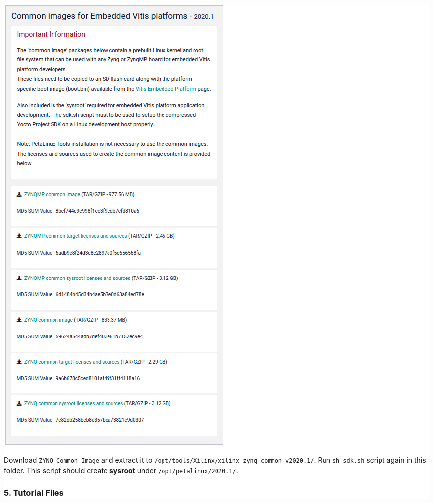 ![Common_Download](img/5-zynq_common_download.png)

Download `ZYNQ Common Image` and extract it to `/opt/tools/Xilinx/xilinx-zynq-common-v2020.1/`.
Run `sh sdk.sh` script again in this folder. This script should create **sysroot**
under `/opt/petalinux/2020.1/`.

### 5. Tutorial Files
